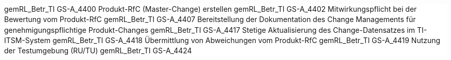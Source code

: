 </td><td>
gemRL_Betr_TI

</td></tr><tr><td>
GS-A_4400

</td><td>
Produkt-RfC (Master-Change) erstellen

</td><td>
gemRL_Betr_TI

</td></tr><tr><td>
GS-A_4402

</td><td>
Mitwirkungspflicht bei der Bewertung vom Produkt-RfC

</td><td>
gemRL_Betr_TI

</td></tr><tr><td>
GS-A_4407

</td><td>
Bereitstellung der Dokumentation des Change Managements für
genehmigungspflichtige Produkt-Changes

</td><td>
gemRL_Betr_TI

</td></tr><tr><td>
GS-A_4417

</td><td>
Stetige Aktualisierung des Change-Datensatzes im TI-ITSM-System

</td><td>
gemRL_Betr_TI

</td></tr><tr><td>
GS-A_4418

</td><td>
Übermittlung von Abweichungen vom Produkt-RfC

</td><td>
gemRL_Betr_TI

</td></tr><tr><td>
GS-A_4419

</td><td>
Nutzung der Testumgebung (RU/TU)

</td><td>
gemRL_Betr_TI

</td></tr><tr><td>
GS-A_4424

